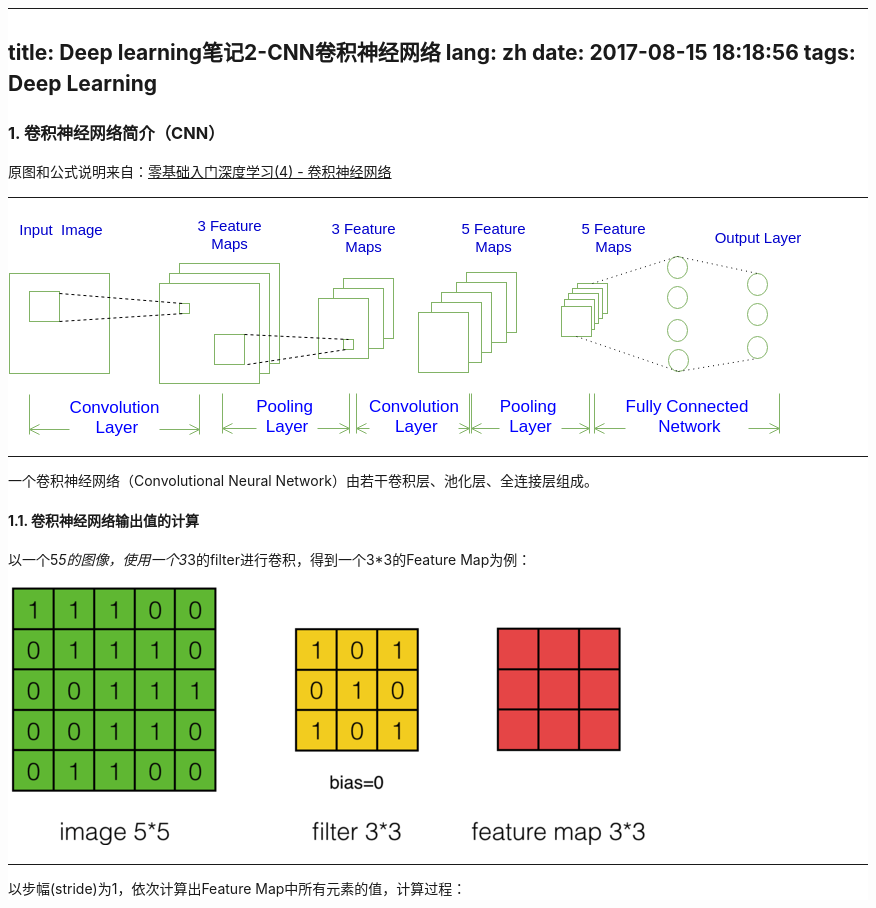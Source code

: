 
---
title: Deep learning笔记2-CNN卷积神经网络
lang: zh
date: 2017-08-15 18:18:56
tags: Deep Learning
---

### 1. 卷积神经网络简介（CNN）

原图和公式说明来自：[零基础入门深度学习(4) - 卷积神经网络](https://www.zybuluo.com/hanbingtao/note/485480 "Title") 

-------------------------------------

![CNN](/image/DL/2/1.png) 

-------------------------------------

一个卷积神经网络（Convolutional Neural Network）由若干卷积层、池化层、全连接层组成。

#### 1.1. 卷积神经网络输出值的计算

以一个5*5的图像，使用一个3*3的filter进行卷积，得到一个3*3的Feature Map为例：

![CNN](/image/DL/2/2.png)

-------------------------------------

以步幅(stride)为1，依次计算出Feature Map中所有元素的值，计算过程：
